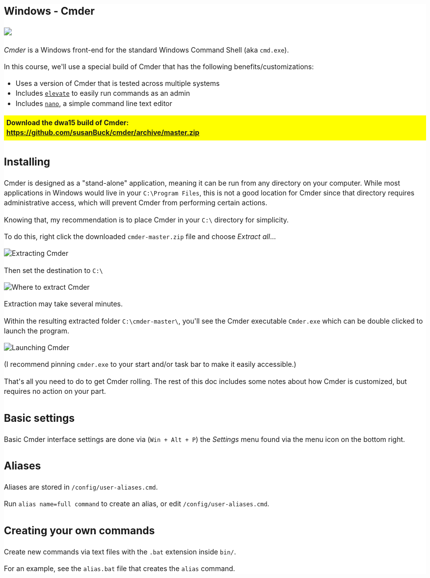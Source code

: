 ## Windows - Cmder

<img src='http://making-the-internet.s3.amazonaws.com/sysadmin-cmder@2x.png' style='max-width:920px; width:100%'>

*Cmder* is a Windows front-end for the standard Windows Command Shell (aka `cmd.exe`).

In this course, we'll use a special build of Cmder that has the following benefits/customizations:

+ Uses a version of Cmder that is tested across multiple systems
+ Includes [`elevate`](http://code.kliu.org/misc/elevate/) to easily run commands as an admin
+ Includes [`nano`](https://en.wikipedia.org/wiki/GNU_nano), a simple command line text editor

<strong style='background-color:yellow; display:block; padding:5px;'>
Download the dwa15 build of Cmder:<br> <a href='https://github.com/susanBuck/cmder/archive/master.zip'>https://github.com/susanBuck/cmder/archive/master.zip
</a>
</strong>


## Installing
Cmder is designed as a "stand-alone" application, meaning it can be run from any directory on your computer. While most applications in Windows would live in your `C:\Program Files`, this is not a good location for Cmder since that directory requires administrative access, which will prevent Cmder from performing certain actions.

Knowing that, my recommendation is to place Cmder in your `C:\` directory for simplicity.

To do this, right click the downloaded `cmder-master.zip` file and choose *Extract all*...

<img src='https://s3.amazonaws.com/making-the-internet/command-line-cmder-extract-all@2x.png' alt='Extracting Cmder'>

Then set the destination to `C:\`

<img src='https://s3.amazonaws.com/making-the-internet/command-line-cmder-destination@2x.png' alt='Where to extract Cmder'>

Extraction may take several minutes.

Within the resulting extracted folder `C:\cmder-master\`, you'll see the Cmder executable `Cmder.exe` which can be double clicked to launch the program.

<img src='https://s3.amazonaws.com/making-the-internet/cmder-in-destination@2x.png' alt='Launching Cmder'>

(I recommend pinning `cmder.exe` to your start and/or task bar to make it easily accessible.)

That's all you need to do to get Cmder rolling. The rest of this doc includes some notes about how Cmder is customized, but requires no action on your part.


## Basic settings
Basic Cmder interface settings are done via (`Win + Alt + P`) the *Settings* menu found via the menu icon on the bottom right.


## Aliases
Aliases are stored in `/config/user-aliases.cmd`.

Run `alias name=full command` to create an alias, or edit `/config/user-aliases.cmd`.


## Creating your own commands
Create new commands via text files with the `.bat` extension inside `bin/`.

For an example, see the `alias.bat` file that creates the `alias` command.
